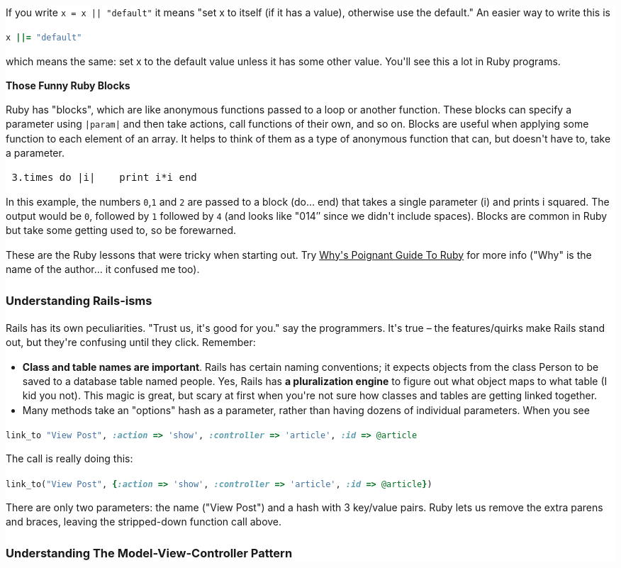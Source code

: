 If you write `x = x || "default"` it means "set x to itself (if it has a value), otherwise use the default." An easier way to write this is

  ```ruby
  x ||= "default"
  ```

which means the same: set x to the default value unless it has some other value. You'll see this a lot in Ruby programs.

**Those Funny Ruby Blocks**

Ruby has "blocks", which are like anonymous functions passed to a loop or another function. These blocks can specify a parameter using `|param|` and then take actions, call functions of their own, and so on. Blocks are useful when applying some function to each element of an array. It helps to think of them as a type of anonymous function that can, but doesn't have to, take a parameter.

<pre><ruby>
3.times do |i|
   print i*i
end
</ruby></pre>

In this example, the numbers `0`,`1` and `2` are passed to a block (do… end) that takes a single parameter (i) and prints i squared. The output would be `0`, followed by `1` followed by `4` (and looks like "014″ since we didn't include spaces). Blocks are common in Ruby but take some getting used to, so be forewarned.

These are the Ruby lessons that were tricky when starting out. Try [Why's Poignant Guide To Ruby](http://mislav.uniqpath.com/poignant-guide/) for more info ("Why" is the name of the author… it confused me too).

### Understanding Rails-isms
Rails has its own peculiarities. "Trust us, it's good for you." say the programmers. It's true – the features/quirks make Rails stand out, but they're confusing until they click. Remember:

  * **Class and table names are important**. Rails has certain naming conventions; it expects objects from the class Person to be saved to a database table named people. Yes, Rails has **a pluralization engine** to figure out what object maps to what table (I kid you not). This magic is great, but scary at first when you're not sure how classes and tables are getting linked together.
  * Many methods take an "options" hash as a parameter, rather than having dozens of individual parameters. When you see

  ```ruby
  link_to "View Post", :action => 'show', :controller => 'article', :id => @article
  ```

The call is really doing this:

  ```ruby
  link_to("View Post", {:action => 'show', :controller => 'article', :id => @article})
  ```

There are only two parameters: the name ("View Post") and a hash with 3 key/value pairs. Ruby lets us remove the extra parens and braces, leaving the stripped-down function call above.

### Understanding The Model-View-Controller Pattern
